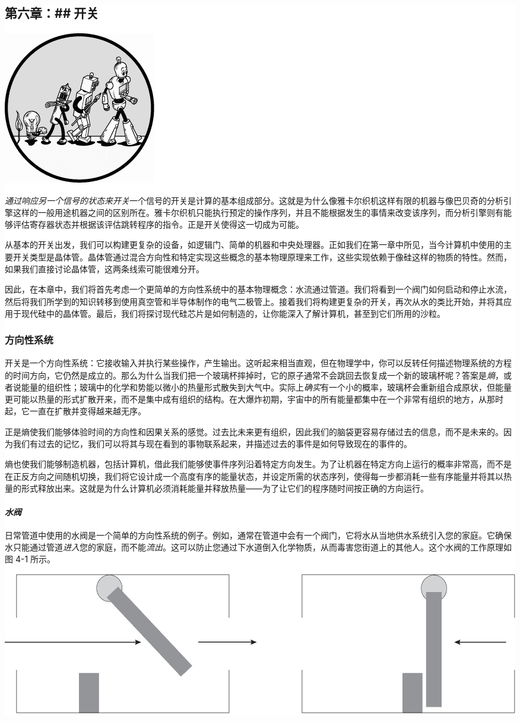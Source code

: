 ## 第六章：## **开关**

![图片](img/f0093-01.jpg)

*通过响应另一个信号的状态来开关*一个信号的开关是计算的基本组成部分。这就是为什么像雅卡尔织机这样有限的机器与像巴贝奇的分析引擎这样的一般用途机器之间的区别所在。雅卡尔织机只能执行预定的操作序列，并且不能根据发生的事情来改变该序列，而分析引擎则有能够评估寄存器状态并根据该评估跳转程序的指令。正是开关使得这一切成为可能。

从基本的开关出发，我们可以构建更复杂的设备，如逻辑门、简单的机器和中央处理器。正如我们在第一章中所见，当今计算机中使用的主要开关类型是晶体管。晶体管通过混合方向性和特定实现这些概念的基本物理原理来工作，这些实现依赖于像硅这样的物质的特性。然而，如果我们直接讨论晶体管，这两条线索可能很难分开。

因此，在本章中，我们将首先考虑一个更简单的方向性系统中的基本物理概念：水流通过管道。我们将看到一个阀门如何启动和停止水流，然后将我们所学到的知识转移到使用真空管和半导体制作的电气二极管上。接着我们将构建更复杂的开关，再次从水的类比开始，并将其应用于现代硅中的晶体管。最后，我们将探讨现代硅芯片是如何制造的，让你能深入了解计算机，甚至到它们所用的沙粒。

### 方向性系统

开关是一个方向性系统：它接收输入并执行某些操作，产生输出。这听起来相当直观，但在物理学中，你可以反转任何描述物理系统的方程的时间方向，它仍然是成立的。那么为什么当我们把一个玻璃杯摔掉时，它的原子通常不会跳回去恢复成一个新的玻璃杯呢？答案是*熵*，或者说能量的组织性；玻璃中的化学和势能以微小的热量形式散失到大气中。实际上*确实*有一个小的概率，玻璃杯会重新组合成原状，但能量更可能以热量的形式扩散开来，而不是集中成有组织的结构。在大爆炸初期，宇宙中的所有能量都集中在一个非常有组织的地方，从那时起，它一直在扩散并变得越来越无序。

正是熵使我们能够体验时间的方向性和因果关系的感觉。过去比未来更有组织，因此我们的脑袋更容易存储过去的信息，而不是未来的。因为我们有过去的记忆，我们可以将其与现在看到的事物联系起来，并描述过去的事件是如何导致现在的事件的。

熵也使我们能够制造机器，包括计算机，借此我们能够使事件序列沿着特定方向发生。为了让机器在特定方向上运行的概率非常高，而不是在正反方向之间随机切换，我们将它设计成一个高度有序的能量状态，并设定所需的状态序列，使得每一步都消耗一些有序能量并将其以热量的形式释放出来。这就是为什么计算机必须消耗能量并释放热量——为了让它们的程序随时间按正确的方向运行。

#### *水阀*

日常管道中使用的水阀是一个简单的方向性系统的例子。例如，通常在管道中会有一个阀门，它将水从当地供水系统引入您的家庭。它确保水只能通过管道*进入*您的家庭，而不能*流出*。这可以防止您通过下水道倒入化学物质，从而毒害您街道上的其他人。这个水阀的工作原理如图 4-1 所示。

![图片](img/f0095-01.jpg)
